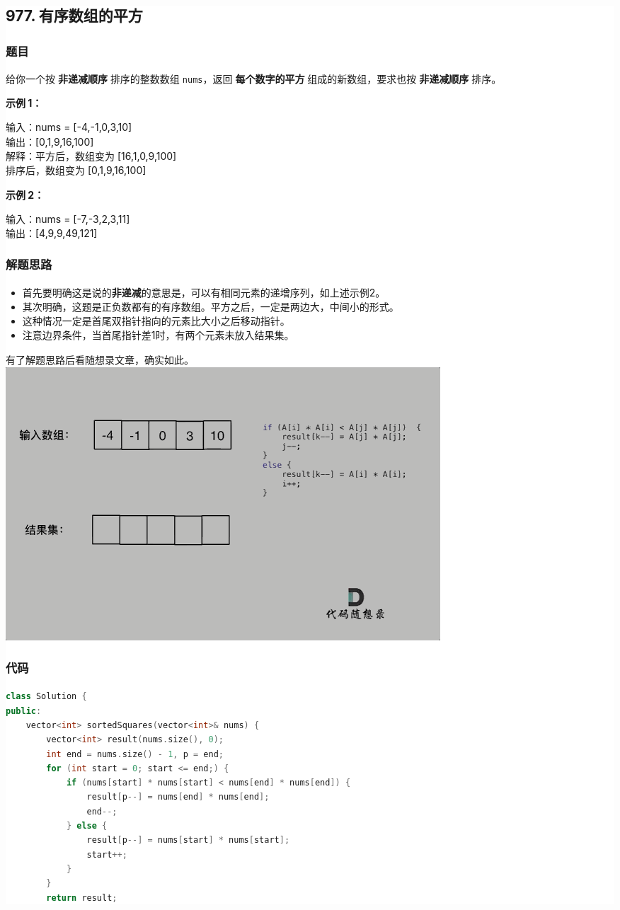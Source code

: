 ## 977. 有序数组的平方

### 题目

给你一个按 **非递减顺序** 排序的整数数组 `nums`，返回 **每个数字的平方** 组成的新数组，要求也按 **非递减顺序** 排序。

**示例 1：**

输入：nums = [-4,-1,0,3,10]  
输出：[0,1,9,16,100]  
解释：平方后，数组变为 [16,1,0,9,100]  
排序后，数组变为 [0,1,9,16,100]

**示例 2：**

输入：nums = [-7,-3,2,3,11]  
输出：[4,9,9,49,121]

### 解题思路

- 首先要明确这是说的**非递减**的意思是，可以有相同元素的递增序列，如上述示例2。
- 其次明确，这题是正负数都有的有序数组。平方之后，一定是两边大，中间小的形式。
- 这种情况一定是首尾双指针指向的元素比大小之后移动指针。
- 注意边界条件，当首尾指针差1时，有两个元素未放入结果集。

有了解题思路后看随想录文章，确实如此。  
![](3%20%E6%95%B0%E6%8D%AE%E7%BB%93%E6%9E%84%E5%92%8C%E7%AE%97%E6%B3%95/img/894fd07e5b7802b8d51feac622167bac_MD5.gif)

### 代码

```cpp
class Solution {
public:
    vector<int> sortedSquares(vector<int>& nums) {
        vector<int> result(nums.size(), 0);
        int end = nums.size() - 1, p = end;
        for (int start = 0; start <= end;) {
            if (nums[start] * nums[start] < nums[end] * nums[end]) {
                result[p--] = nums[end] * nums[end];
                end--;
            } else {
                result[p--] = nums[start] * nums[start];
                start++;
            }
        }
        return result;
```